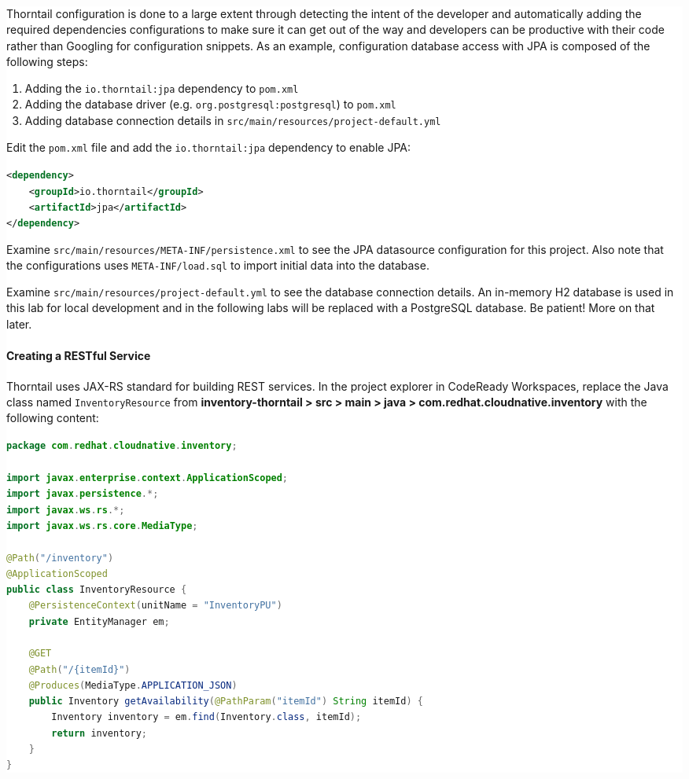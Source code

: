 Thorntail configuration is done to a large extent through detecting the intent of the 
developer and automatically adding the required dependencies configurations to make sure it can 
get out of the way and developers can be productive with their code rather than Googling for 
configuration snippets. As an example, configuration database access with JPA is composed of 
the following steps:

1. Adding the `io.thorntail:jpa` dependency to `pom.xml` 
2. Adding the database driver (e.g. `org.postgresql:postgresql`) to `pom.xml`
3. Adding database connection details in `src/main/resources/project-default.yml`

Edit the `pom.xml` file and add the `io.thorntail:jpa` dependency to enable JPA:

~~~xml
<dependency>
    <groupId>io.thorntail</groupId>
    <artifactId>jpa</artifactId>
</dependency>
~~~

Examine `src/main/resources/META-INF/persistence.xml` to see the JPA datasource configuration 
for this project. Also note that the configurations uses `META-INF/load.sql` to import 
initial data into the database.

Examine `src/main/resources/project-default.yml` to see the database connection details. 
An in-memory H2 database is used in this lab for local development and in the following 
labs will be replaced with a PostgreSQL database. Be patient! More on that later.

#### Creating a RESTful Service

Thorntail uses JAX-RS standard for building REST services. In the project explorer in CodeReady Workspaces, replace the Java class named  `InventoryResource` from **inventory-thorntail > src > main > java > com.redhat.cloudnative.inventory** with the following content:

~~~java
package com.redhat.cloudnative.inventory;

import javax.enterprise.context.ApplicationScoped;
import javax.persistence.*;
import javax.ws.rs.*;
import javax.ws.rs.core.MediaType;

@Path("/inventory")
@ApplicationScoped
public class InventoryResource {
    @PersistenceContext(unitName = "InventoryPU")
    private EntityManager em;

    @GET
    @Path("/{itemId}")
    @Produces(MediaType.APPLICATION_JSON)
    public Inventory getAvailability(@PathParam("itemId") String itemId) {
        Inventory inventory = em.find(Inventory.class, itemId);
        return inventory;
    }
}
~~~
